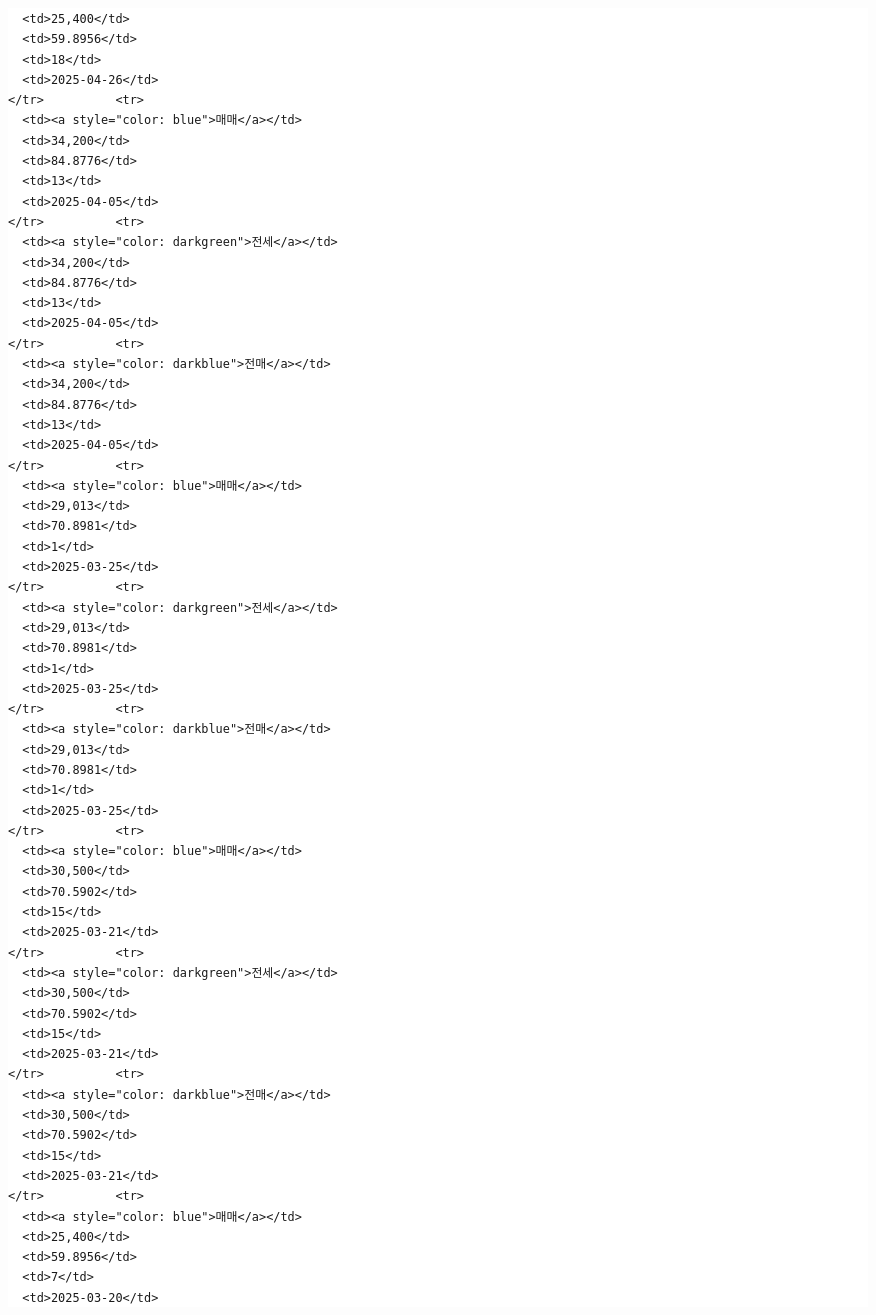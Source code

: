       <td>25,400</td>
      <td>59.8956</td>
      <td>18</td>
      <td>2025-04-26</td>
    </tr>          <tr>
      <td><a style="color: blue">매매</a></td>
      <td>34,200</td>
      <td>84.8776</td>
      <td>13</td>
      <td>2025-04-05</td>
    </tr>          <tr>
      <td><a style="color: darkgreen">전세</a></td>
      <td>34,200</td>
      <td>84.8776</td>
      <td>13</td>
      <td>2025-04-05</td>
    </tr>          <tr>
      <td><a style="color: darkblue">전매</a></td>
      <td>34,200</td>
      <td>84.8776</td>
      <td>13</td>
      <td>2025-04-05</td>
    </tr>          <tr>
      <td><a style="color: blue">매매</a></td>
      <td>29,013</td>
      <td>70.8981</td>
      <td>1</td>
      <td>2025-03-25</td>
    </tr>          <tr>
      <td><a style="color: darkgreen">전세</a></td>
      <td>29,013</td>
      <td>70.8981</td>
      <td>1</td>
      <td>2025-03-25</td>
    </tr>          <tr>
      <td><a style="color: darkblue">전매</a></td>
      <td>29,013</td>
      <td>70.8981</td>
      <td>1</td>
      <td>2025-03-25</td>
    </tr>          <tr>
      <td><a style="color: blue">매매</a></td>
      <td>30,500</td>
      <td>70.5902</td>
      <td>15</td>
      <td>2025-03-21</td>
    </tr>          <tr>
      <td><a style="color: darkgreen">전세</a></td>
      <td>30,500</td>
      <td>70.5902</td>
      <td>15</td>
      <td>2025-03-21</td>
    </tr>          <tr>
      <td><a style="color: darkblue">전매</a></td>
      <td>30,500</td>
      <td>70.5902</td>
      <td>15</td>
      <td>2025-03-21</td>
    </tr>          <tr>
      <td><a style="color: blue">매매</a></td>
      <td>25,400</td>
      <td>59.8956</td>
      <td>7</td>
      <td>2025-03-20</td>